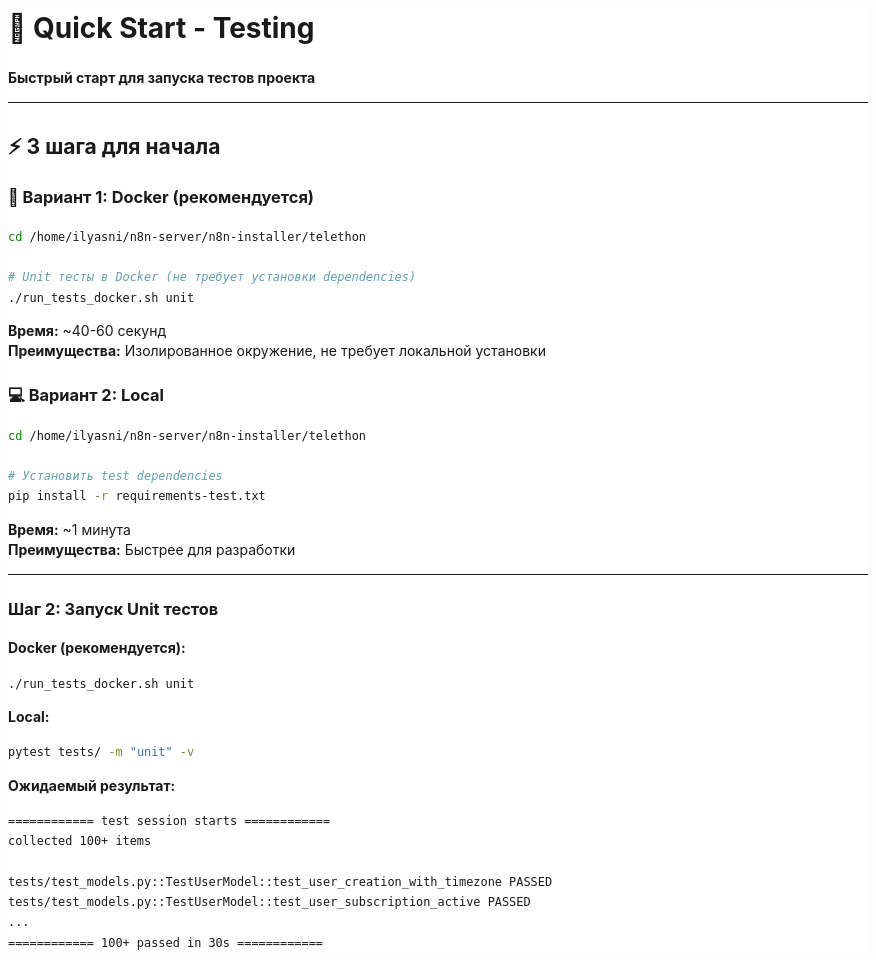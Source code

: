 # 🚀 Quick Start - Testing

**Быстрый старт для запуска тестов проекта**

---

## ⚡ 3 шага для начала

### 🐳 Вариант 1: Docker (рекомендуется)

```bash
cd /home/ilyasni/n8n-server/n8n-installer/telethon

# Unit тесты в Docker (не требует установки dependencies)
./run_tests_docker.sh unit
```

**Время:** ~40-60 секунд  
**Преимущества:** Изолированное окружение, не требует локальной установки

### 💻 Вариант 2: Local

```bash
cd /home/ilyasni/n8n-server/n8n-installer/telethon

# Установить test dependencies
pip install -r requirements-test.txt
```

**Время:** ~1 минута  
**Преимущества:** Быстрее для разработки

---

### Шаг 2: Запуск Unit тестов

**Docker (рекомендуется):**
```bash
./run_tests_docker.sh unit
```

**Local:**
```bash
pytest tests/ -m "unit" -v
```

**Ожидаемый результат:**
```
============ test session starts ============
collected 100+ items

tests/test_models.py::TestUserModel::test_user_creation_with_timezone PASSED
tests/test_models.py::TestUserModel::test_user_subscription_active PASSED
...
============ 100+ passed in 30s ============
```
